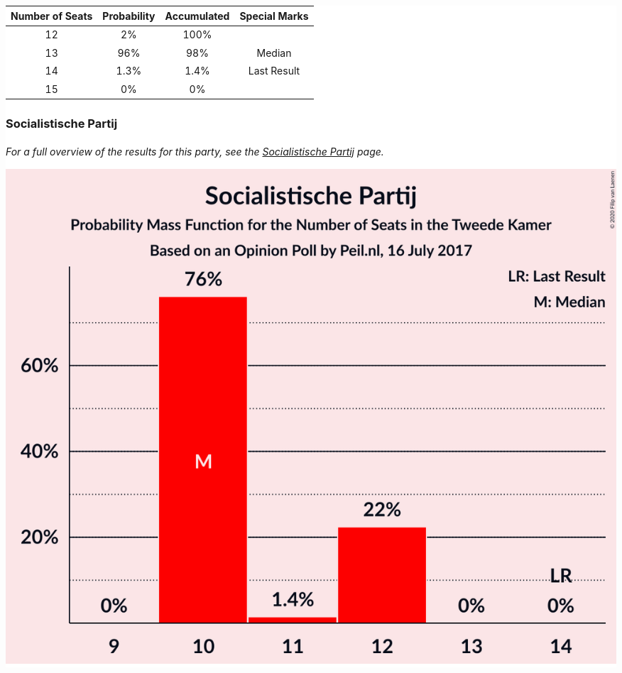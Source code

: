 | Number of Seats | Probability | Accumulated | Special Marks |
|:---------------:|:-----------:|:-----------:|:-------------:|
| 12 | 2% | 100% |  |
| 13 | 96% | 98% | Median |
| 14 | 1.3% | 1.4% | Last Result |
| 15 | 0% | 0% |  |

### Socialistische Partij

*For a full overview of the results for this party, see the [Socialistische Partij](party-socialistischepartij.html) page.*

![Graph with seats probability mass function not yet produced](2017-07-16-Peilnl-seats-pmf-socialistischepartij.png "Seats Probability Mass Function")
